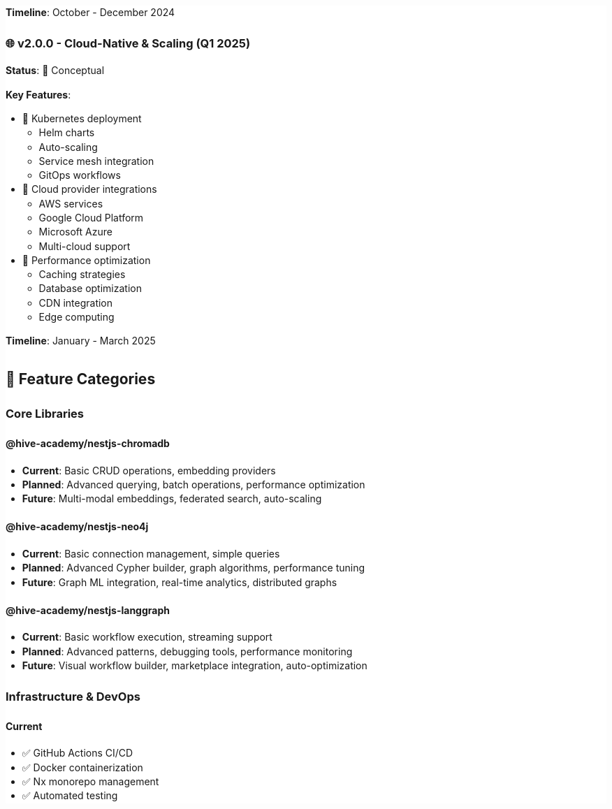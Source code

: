 **Timeline**: October - December 2024

### 🌐 v2.0.0 - Cloud-Native & Scaling (Q1 2025)

**Status**: 💭 Conceptual

**Key Features**:

- 💭 Kubernetes deployment
  - Helm charts
  - Auto-scaling
  - Service mesh integration
  - GitOps workflows
- 💭 Cloud provider integrations
  - AWS services
  - Google Cloud Platform
  - Microsoft Azure
  - Multi-cloud support
- 💭 Performance optimization
  - Caching strategies
  - Database optimization
  - CDN integration
  - Edge computing

**Timeline**: January - March 2025

## 🎯 Feature Categories

### Core Libraries

#### @hive-academy/nestjs-chromadb

- **Current**: Basic CRUD operations, embedding providers
- **Planned**: Advanced querying, batch operations, performance optimization
- **Future**: Multi-modal embeddings, federated search, auto-scaling

#### @hive-academy/nestjs-neo4j

- **Current**: Basic connection management, simple queries
- **Planned**: Advanced Cypher builder, graph algorithms, performance tuning
- **Future**: Graph ML integration, real-time analytics, distributed graphs

#### @hive-academy/nestjs-langgraph

- **Current**: Basic workflow execution, streaming support
- **Planned**: Advanced patterns, debugging tools, performance monitoring
- **Future**: Visual workflow builder, marketplace integration, auto-optimization

### Infrastructure & DevOps

#### Current

- ✅ GitHub Actions CI/CD
- ✅ Docker containerization
- ✅ Nx monorepo management
- ✅ Automated testing
